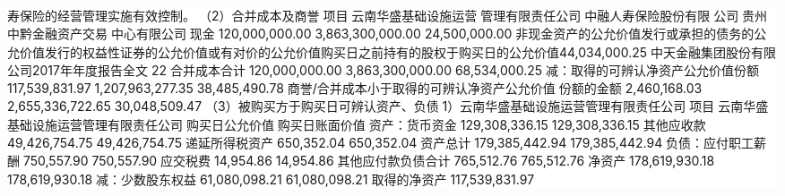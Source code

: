 寿保险的经营管理实施有效控制。
（2）合并成本及商誉
项目
云南华盛基础设施运营
管理有限责任公司
中融人寿保险股份有限
公司
贵州中黔金融资产交易
中心有限公司
现金
120,000,000.00
3,863,300,000.00
24,500,000.00
非现金资产的公允价值发行或承担的债务的公允价值发行的权益性证券的公允价值或有对价的公允价值购买日之前持有的股权于购买日的公允价值44,034,000.25
中天金融集团股份有限公司2017年年度报告全文
22
合并成本合计
120,000,000.00
3,863,300,000.00
68,534,000.25
减：取得的可辨认净资产公允价值份额
117,539,831.97
1,207,963,277.35
38,485,490.78
商誉/合并成本小于取得的可辨认净资产公允价值
份额的金额
2,460,168.03
2,655,336,722.65
30,048,509.47
（3）被购买方于购买日可辨认资产、负债
1）云南华盛基础设施运营管理有限责任公司
项目
云南华盛基础设施运营管理有限责任公司
购买日公允价值
购买日账面价值
资产：货币资金
129,308,336.15
129,308,336.15
其他应收款
49,426,754.75
49,426,754.75
递延所得税资产
650,352.04
650,352.04
资产总计
179,385,442.94
179,385,442.94
负债：应付职工薪酬
750,557.90
750,557.90
应交税费
14,954.86
14,954.86
其他应付款负债合计
765,512.76
765,512.76
净资产
178,619,930.18
178,619,930.18
减：少数股东权益
61,080,098.21
61,080,098.21
取得的净资产
117,539,831.97